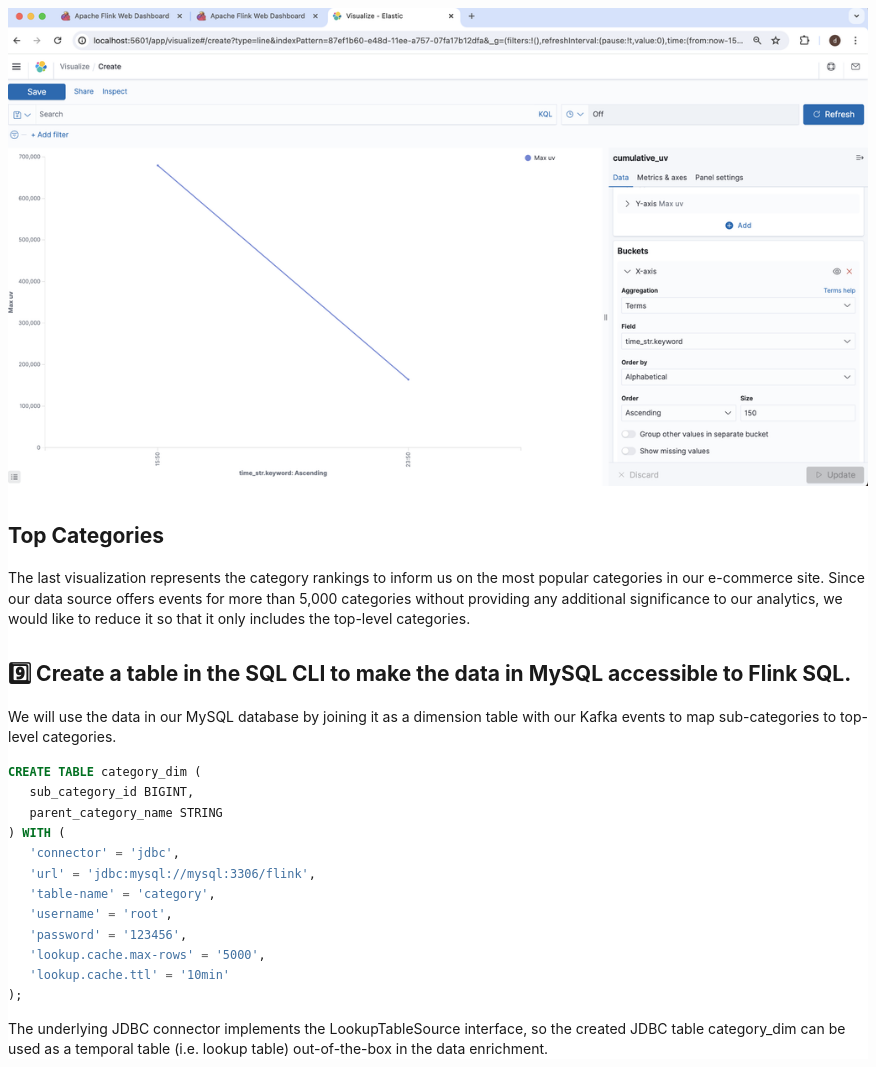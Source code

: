 ![10-Unique-Vistors-Visualization.png](images%2F10-Unique-Vistors-Visualization.png)

Top Categories
--
The last visualization represents the category rankings to inform us on the most popular categories in our e-commerce site. 
Since our data source offers events for more than 5,000 categories without providing any additional significance to our 
analytics, we would like to reduce it so that it only includes the top-level categories. 

9️⃣ Create a table in the SQL CLI to make the data in MySQL accessible to Flink SQL.
---

We will use the data in our MySQL database by joining it as a dimension table with our Kafka events to map sub-categories
to top-level categories.

```sql
CREATE TABLE category_dim (
   sub_category_id BIGINT,
   parent_category_name STRING
) WITH (
   'connector' = 'jdbc',
   'url' = 'jdbc:mysql://mysql:3306/flink',
   'table-name' = 'category',
   'username' = 'root',
   'password' = '123456',
   'lookup.cache.max-rows' = '5000',
   'lookup.cache.ttl' = '10min'
);
```
The underlying JDBC connector implements the LookupTableSource interface, so the created JDBC table category_dim can be 
used as a temporal table (i.e. lookup table) out-of-the-box in the data enrichment.

